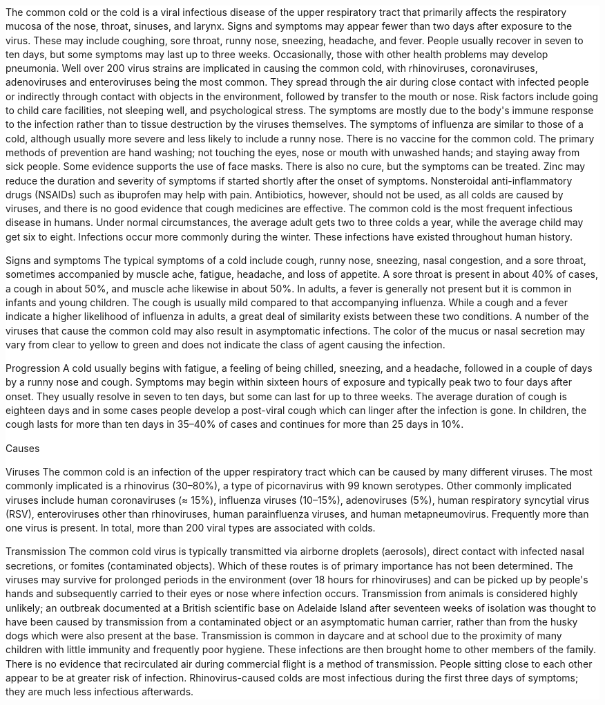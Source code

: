 The common cold or the cold is a viral infectious disease of the upper respiratory tract that primarily affects the respiratory mucosa of the nose, throat, sinuses, and larynx. Signs and symptoms may appear fewer than two days after exposure to the virus. These may include coughing, sore throat, runny nose, sneezing, headache, and fever. People usually recover in seven to ten days, but some symptoms may last up to three weeks. Occasionally, those with other health problems may develop pneumonia. Well over 200 virus strains are implicated in causing the common cold, with rhinoviruses, coronaviruses, adenoviruses and enteroviruses being the most common. They spread through the air during close contact with infected people or indirectly through contact with objects in the environment, followed by transfer to the mouth or nose. Risk factors include going to child care facilities, not sleeping well, and psychological stress. The symptoms are mostly due to the body's immune response to the infection rather than to tissue destruction by the viruses themselves. The symptoms of influenza are similar to those of a cold, although usually more severe and less likely to include a runny nose. There is no vaccine for the common cold. The primary methods of prevention are hand washing; not touching the eyes, nose or mouth with unwashed hands; and staying away from sick people. Some evidence supports the use of face masks. There is also no cure, but the symptoms can be treated. Zinc may reduce the duration and severity of symptoms if started shortly after the onset of symptoms. Nonsteroidal anti-inflammatory drugs (NSAIDs) such as ibuprofen may help with pain. Antibiotics, however, should not be used, as all colds are caused by viruses, and there is no good evidence that cough medicines are effective. The common cold is the most frequent infectious disease in humans. Under normal circumstances, the average adult gets two to three colds a year, while the average child may get six to eight. Infections occur more commonly during the winter. These infections have existed throughout human history.

Signs and symptoms
The typical symptoms of a cold include cough, runny nose, sneezing, nasal congestion, and a sore throat, sometimes accompanied by muscle ache, fatigue, headache, and loss of appetite. A sore throat is present in about 40% of cases, a cough in about 50%, and muscle ache likewise in about 50%. In adults, a fever is generally not present but it is common in infants and young children. The cough is usually mild compared to that accompanying influenza. While a cough and a fever indicate a higher likelihood of influenza in adults, a great deal of similarity exists between these two conditions. A number of the viruses that cause the common cold may also result in asymptomatic infections. The color of the mucus or nasal secretion may vary from clear to yellow to green and does not indicate the class of agent causing the infection.

Progression
A cold usually begins with fatigue, a feeling of being chilled, sneezing, and a headache, followed in a couple of days by a runny nose and cough. Symptoms may begin within sixteen hours of exposure and typically peak two to four days after onset. They usually resolve in seven to ten days, but some can last for up to three weeks. The average duration of cough is eighteen days and in some cases people develop a post-viral cough which can linger after the infection is gone. In children, the cough lasts for more than ten days in 35–40% of cases and continues for more than 25 days in 10%.

Causes

Viruses
The common cold is an infection of the upper respiratory tract which can be caused by many different viruses. The most commonly implicated is a rhinovirus (30–80%), a type of picornavirus with 99 known serotypes. Other commonly implicated viruses include human coronaviruses (≈ 15%), influenza viruses (10–15%), adenoviruses (5%), human respiratory syncytial virus (RSV), enteroviruses other than rhinoviruses, human parainfluenza viruses, and human metapneumovirus. Frequently more than one virus is present. In total, more than 200 viral types are associated with colds.

Transmission
The common cold virus is typically transmitted via airborne droplets (aerosols), direct contact with infected nasal secretions, or fomites (contaminated objects). Which of these routes is of primary importance has not been determined. The viruses may survive for prolonged periods in the environment (over 18 hours for rhinoviruses) and can be picked up by people's hands and subsequently carried to their eyes or nose where infection occurs. Transmission from animals is considered highly unlikely; an outbreak documented at a British scientific base on Adelaide Island after seventeen weeks of isolation was thought to have been caused by transmission from a contaminated object or an asymptomatic human carrier, rather than from the husky dogs which were also present at the base. Transmission is common in daycare and at school due to the proximity of many children with little immunity and frequently poor hygiene. These infections are then brought home to other members of the family. There is no evidence that recirculated air during commercial flight is a method of transmission. People sitting close to each other appear to be at greater risk of infection. Rhinovirus-caused colds are most infectious during the first three days of symptoms; they are much less infectious afterwards.